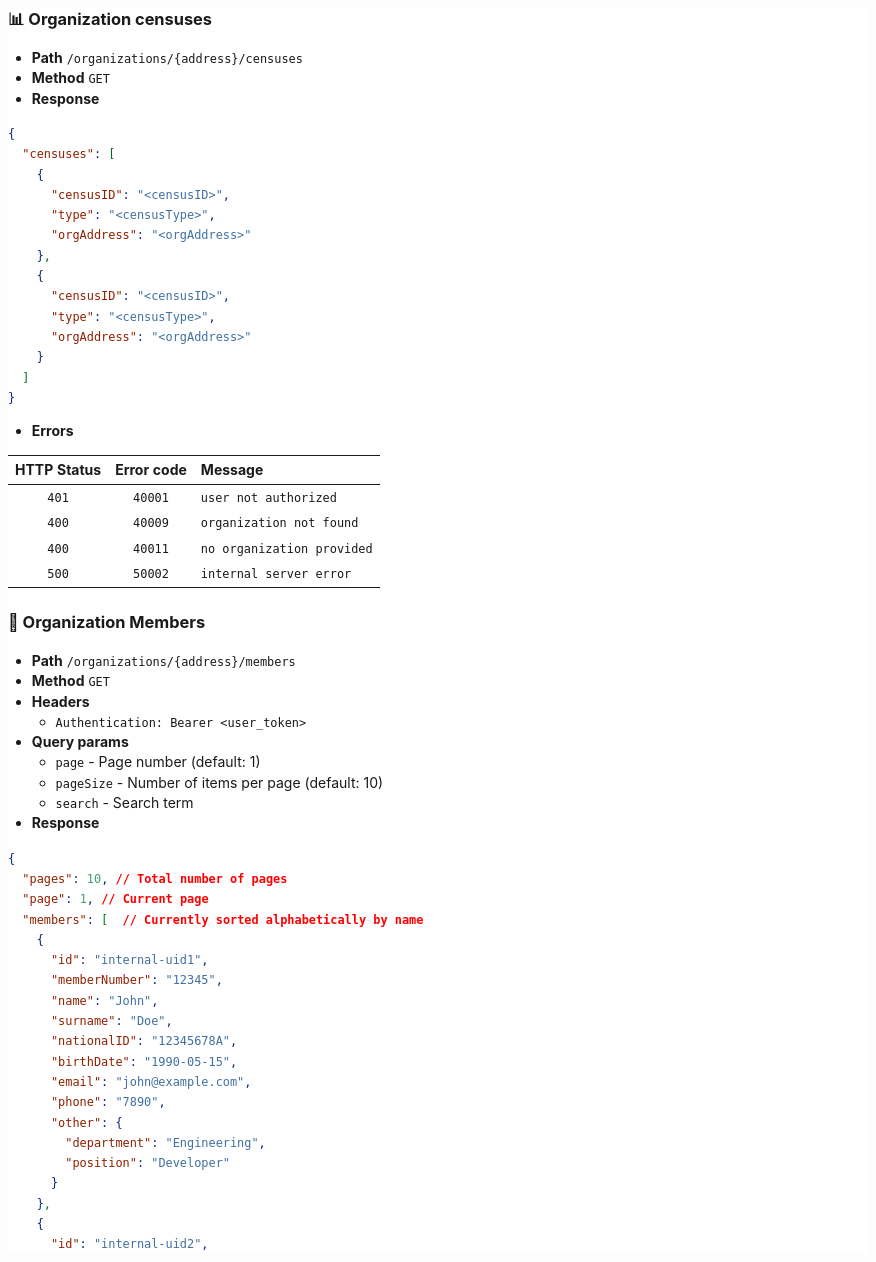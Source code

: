 ### 📊 Organization censuses
* **Path** `/organizations/{address}/censuses`
* **Method** `GET`
* **Response**
```json
{
  "censuses": [
    {
      "censusID": "<censusID>",
      "type": "<censusType>",
      "orgAddress": "<orgAddress>"
    },
    {
      "censusID": "<censusID>",
      "type": "<censusType>",
      "orgAddress": "<orgAddress>"
    }
  ]
}
```

* **Errors**

| HTTP Status | Error code | Message |
|:---:|:---:|:---|
| `401` | `40001` | `user not authorized` |
| `400` | `40009` | `organization not found` |
| `400` | `40011` | `no organization provided` |
| `500` | `50002` | `internal server error` |

### 👥 Organization Members

* **Path** `/organizations/{address}/members`
* **Method** `GET`
* **Headers**
  * `Authentication: Bearer <user_token>`
* **Query params**
  * `page` - Page number (default: 1)
  * `pageSize` - Number of items per page (default: 10)
  * `search` - Search term
* **Response**
```json
{
  "pages": 10, // Total number of pages
  "page": 1, // Current page
  "members": [  // Currently sorted alphabetically by name
    {
      "id": "internal-uid1",
      "memberNumber": "12345",
      "name": "John",
      "surname": "Doe",
      "nationalID": "12345678A",
      "birthDate": "1990-05-15",
      "email": "john@example.com",
      "phone": "7890",
      "other": {
        "department": "Engineering",
        "position": "Developer"
      }
    },
    {
      "id": "internal-uid2",
```